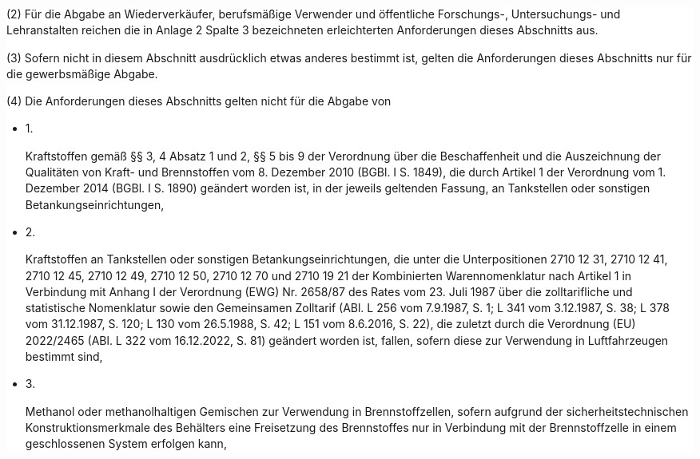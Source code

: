 <div class="jurAbsatz">

(2) Für die Abgabe an Wiederverkäufer, berufsmäßige Verwender und
öffentliche Forschungs-, Untersuchungs- und Lehranstalten reichen die
in Anlage 2 Spalte 3 bezeichneten erleichterten Anforderungen dieses
Abschnitts aus.

</div>

<div class="jurAbsatz">

(3) Sofern nicht in diesem Abschnitt ausdrücklich etwas anderes bestimmt
ist, gelten die Anforderungen dieses Abschnitts nur für die
gewerbsmäßige Abgabe.

</div>

<div class="jurAbsatz">

(4) Die Anforderungen dieses Abschnitts gelten nicht für die Abgabe von

  - 1\.
    
    <div style="">
    
    Kraftstoffen gemäß §§ 3, 4 Absatz 1 und 2, §§ 5 bis 9 der Verordnung
    über die Beschaffenheit und die Auszeichnung der Qualitäten von
    Kraft- und Brennstoffen vom 8. Dezember 2010 (BGBl. I S. 1849), die
    durch Artikel 1 der Verordnung vom 1. Dezember 2014 (BGBl. I S.
    1890) geändert worden ist, in der jeweils geltenden Fassung, an
    Tankstellen oder sonstigen Betankungseinrichtungen,
    
    </div>

  - 2\.
    
    <div style="">
    
    Kraftstoffen an Tankstellen oder sonstigen Betankungseinrichtungen,
    die unter die Unterpositionen 2710 12 31, 2710 12 41, 2710 12 45,
    2710 12 49, 2710 12 50, 2710 12 70 und 2710 19 21 der Kombinierten
    Warennomenklatur nach Artikel 1 in Verbindung mit Anhang I der
    Verordnung (EWG) Nr. 2658/87 des Rates vom 23. Juli 1987 über die
    zolltarifliche und statistische Nomenklatur sowie den Gemeinsamen
    Zolltarif (ABl. L 256 vom 7.9.1987, S. 1; L 341 vom 3.12.1987, S.
    38; L 378 vom 31.12.1987, S. 120; L 130 vom 26.5.1988, S. 42; L 151
    vom 8.6.2016, S. 22), die zuletzt durch die Verordnung (EU)
    2022/2465 (ABl. L 322 vom 16.12.2022, S. 81) geändert worden ist,
    fallen, sofern diese zur Verwendung in Luftfahrzeugen bestimmt sind,
    
    </div>

  - 3\.
    
    <div style="">
    
    Methanol oder methanolhaltigen Gemischen zur Verwendung in
    Brennstoffzellen, sofern aufgrund der sicherheitstechnischen
    Konstruktionsmerkmale des Behälters eine Freisetzung des
    Brennstoffes nur in Verbindung mit der Brennstoffzelle in einem
    geschlossenen System erfolgen kann,
    